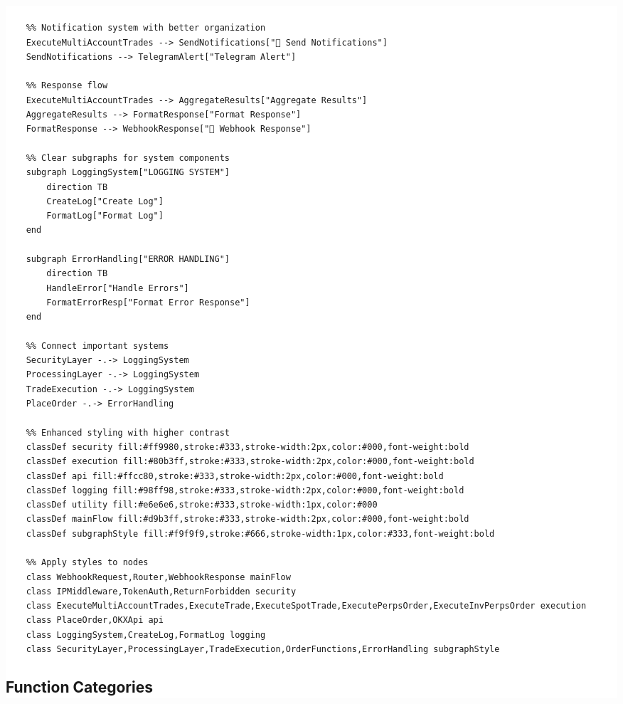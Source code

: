 ```mermaid
    
    %% Notification system with better organization
    ExecuteMultiAccountTrades --> SendNotifications["📨 Send Notifications"]
    SendNotifications --> TelegramAlert["Telegram Alert"]
    
    %% Response flow
    ExecuteMultiAccountTrades --> AggregateResults["Aggregate Results"]
    AggregateResults --> FormatResponse["Format Response"]
    FormatResponse --> WebhookResponse["📲 Webhook Response"]
    
    %% Clear subgraphs for system components
    subgraph LoggingSystem["LOGGING SYSTEM"]
        direction TB
        CreateLog["Create Log"]
        FormatLog["Format Log"]
    end
    
    subgraph ErrorHandling["ERROR HANDLING"]
        direction TB
        HandleError["Handle Errors"]
        FormatErrorResp["Format Error Response"]
    end
    
    %% Connect important systems
    SecurityLayer -.-> LoggingSystem
    ProcessingLayer -.-> LoggingSystem
    TradeExecution -.-> LoggingSystem
    PlaceOrder -.-> ErrorHandling
    
    %% Enhanced styling with higher contrast
    classDef security fill:#ff9980,stroke:#333,stroke-width:2px,color:#000,font-weight:bold
    classDef execution fill:#80b3ff,stroke:#333,stroke-width:2px,color:#000,font-weight:bold
    classDef api fill:#ffcc80,stroke:#333,stroke-width:2px,color:#000,font-weight:bold
    classDef logging fill:#98ff98,stroke:#333,stroke-width:2px,color:#000,font-weight:bold
    classDef utility fill:#e6e6e6,stroke:#333,stroke-width:1px,color:#000
    classDef mainFlow fill:#d9b3ff,stroke:#333,stroke-width:2px,color:#000,font-weight:bold
    classDef subgraphStyle fill:#f9f9f9,stroke:#666,stroke-width:1px,color:#333,font-weight:bold
    
    %% Apply styles to nodes
    class WebhookRequest,Router,WebhookResponse mainFlow
    class IPMiddleware,TokenAuth,ReturnForbidden security
    class ExecuteMultiAccountTrades,ExecuteTrade,ExecuteSpotTrade,ExecutePerpsOrder,ExecuteInvPerpsOrder execution
    class PlaceOrder,OKXApi api
    class LoggingSystem,CreateLog,FormatLog logging
    class SecurityLayer,ProcessingLayer,TradeExecution,OrderFunctions,ErrorHandling subgraphStyle
```

## Function Categories
